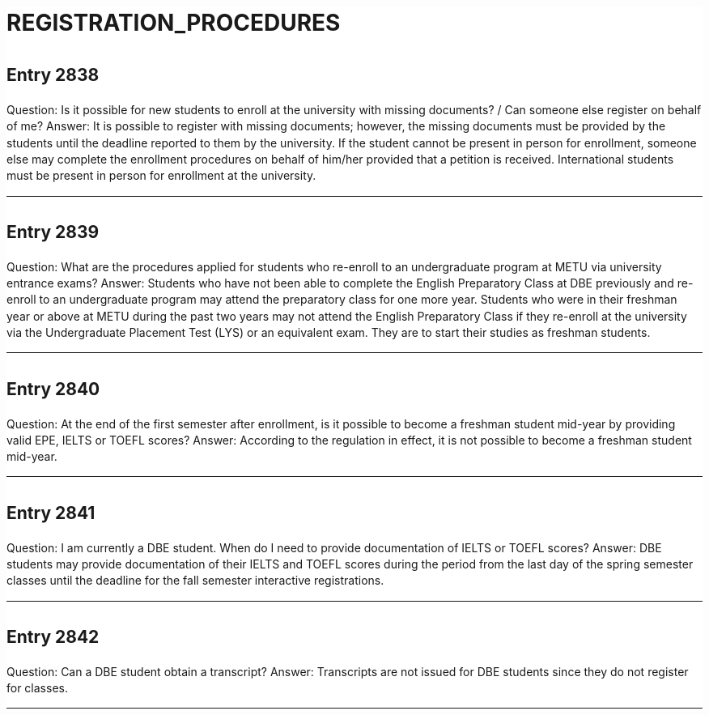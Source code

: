 # REGISTRATION_PROCEDURES

## Entry 2838

Question: Is it possible for new students to enroll at the university with missing documents? / Can someone else register on behalf of me?
Answer: It is possible to register with missing documents; however, the missing documents must be provided by the students until the deadline reported to them by the university. If the student cannot be present in person for enrollment, someone else may complete the enrollment procedures on behalf of him/her provided that a petition is received. International students must be present in person for enrollment at the university.

---

## Entry 2839

Question: What are the procedures applied for students who re-enroll to an undergraduate program at METU via university entrance exams?
Answer: Students who have not been able to complete the English Preparatory Class at DBE previously and re-enroll to an undergraduate program may attend the preparatory class for one more year. Students who were in their freshman year or above at METU during the past two years may not attend the English Preparatory Class if they re-enroll at the university via the Undergraduate Placement Test (LYS) or an equivalent exam. They are to start their studies as freshman students.

---

## Entry 2840

Question: At the end of the first semester after enrollment, is it possible to become a freshman student mid-year by providing valid EPE, IELTS or TOEFL scores? 
Answer: According to the regulation in effect, it is not possible to become a freshman student mid-year.

---

## Entry 2841

Question: I am currently a DBE student. When do I need to provide documentation of IELTS or TOEFL scores? 
Answer: DBE students may provide documentation of their IELTS and TOEFL scores during the period from the last day of the spring semester classes until the deadline for the fall semester interactive registrations.

---

## Entry 2842

Question: Can a DBE student obtain a transcript?
Answer: Transcripts are not issued for DBE students since they do not register for classes.

---